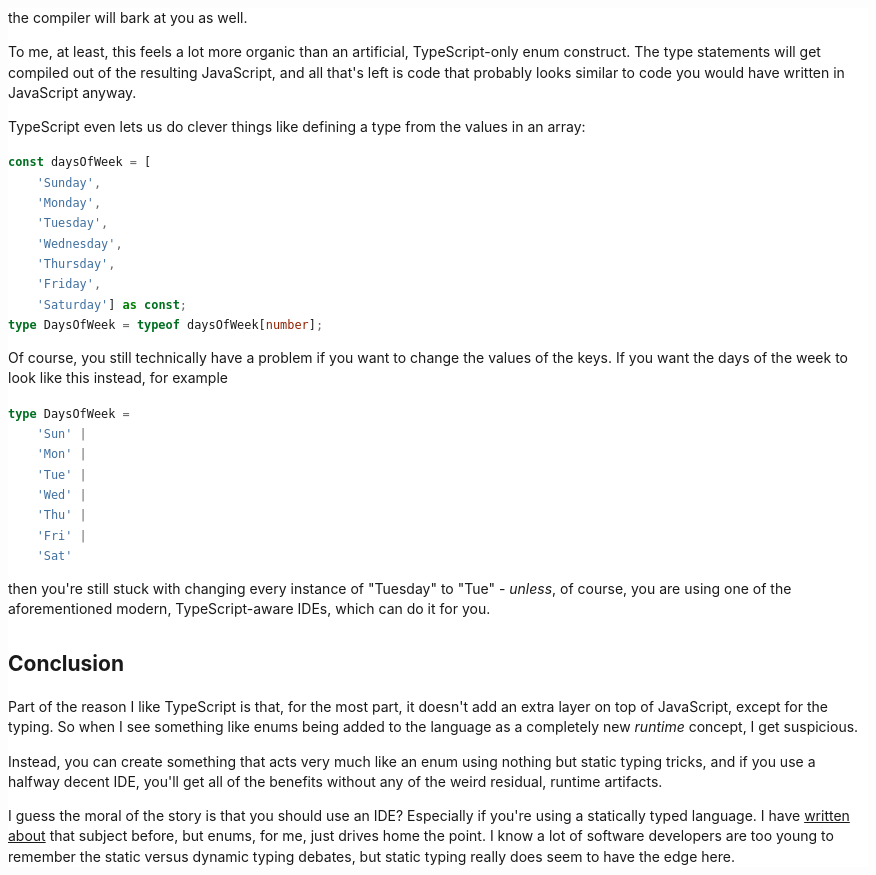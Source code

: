 the compiler will bark at you as well.

To me, at least, this feels a lot more organic than an artificial,
TypeScript-only enum construct.  The type statements will get compiled out
of the resulting JavaScript, and all that's left is code that probably looks
similar to code you would have written in JavaScript anyway.

TypeScript even lets us do clever things like defining a type from the
values in an array:

``` typescript
const daysOfWeek = [
    'Sunday',
    'Monday',
    'Tuesday',
    'Wednesday', 
    'Thursday',
    'Friday',
    'Saturday'] as const;
type DaysOfWeek = typeof daysOfWeek[number];
```

Of course, you still technically have a problem if you want to change the
values of the keys.  If you want the days of the week to look like this
instead, for example

``` typescript
type DaysOfWeek = 
    'Sun' | 
    'Mon' | 
    'Tue' | 
    'Wed' | 
    'Thu' | 
    'Fri' | 
    'Sat'
```

then you're still stuck with changing every instance of "Tuesday" to "Tue" -
*unless*, of course, you are using one of the aforementioned modern,
TypeScript-aware IDEs, which can do it for you.

## Conclusion

Part of the reason I like TypeScript is that, for the most part, it doesn't
add an extra layer on top of JavaScript, except for the typing.  So when I
see something like enums being added to the language as a completely new
*runtime* concept, I get suspicious.

Instead, you can create something that acts very much like an enum using
nothing but static typing tricks, and if you use a halfway decent IDE,
you'll get all of the benefits without any of the weird residual, runtime
artifacts.

I guess the moral of the story is that you should use an IDE? Especially if
you're using a statically typed language.  I have [written about][2] that
subject before, but enums, for me, just drives home the point.  I know a lot
of software developers are too young to remember the static versus dynamic
typing debates, but static typing really does seem to have the edge here.


[1]: https://www.typescriptlang.org/
[2]: /2018/01/18/static-typing
[3]: http://www.gwtproject.org/
[4]: https://www.typescriptlang.org/docs/handbook/enums.html
[5]: https://www.typescriptlang.org/docs/handbook/interfaces.html
[6]: https://en.wikipedia.org/wiki/ECMAScript#6th_Edition_%E2%80%93_ECMAScript_2015